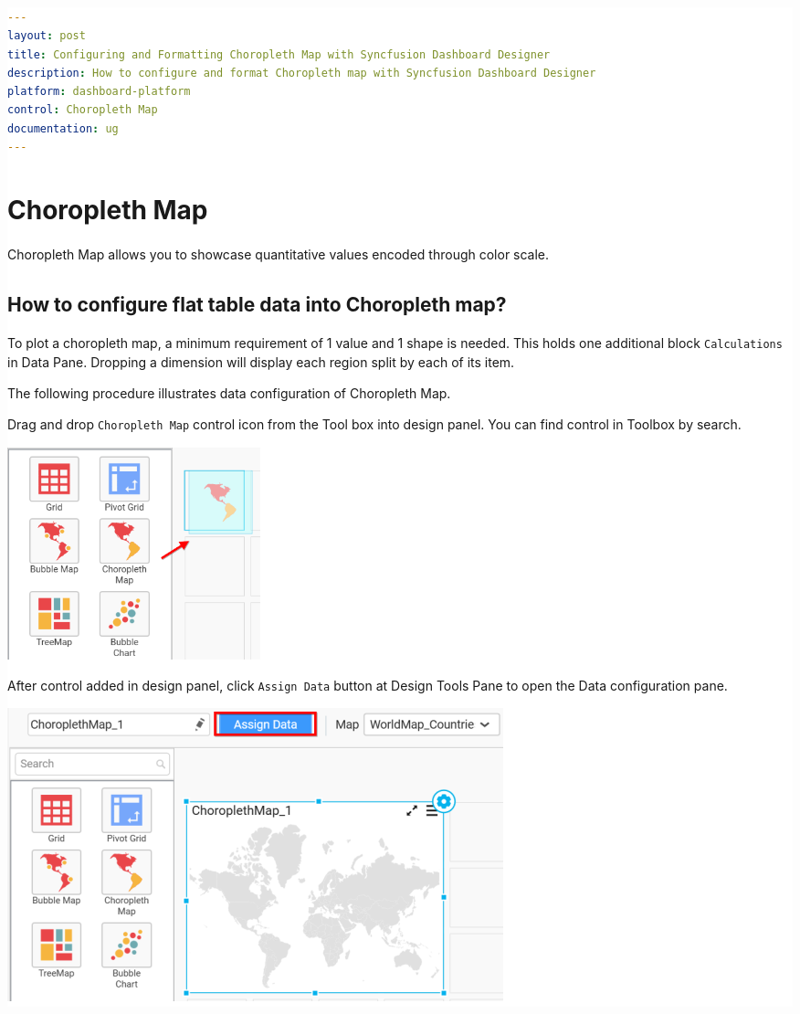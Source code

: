 ```yaml
---
layout: post
title: Configuring and Formatting Choropleth Map with Syncfusion Dashboard Designer
description: How to configure and format Choropleth map with Syncfusion Dashboard Designer
platform: dashboard-platform
control: Choropleth Map
documentation: ug
---
```


# Choropleth Map

Choropleth Map allows you to showcase quantitative values encoded through color scale. 

## How to configure flat table data into Choropleth map?

To plot a choropleth map, a minimum requirement of 1 value and 1 shape is needed. This holds one additional block `Calculations` in Data Pane. Dropping a dimension will display each region split by each of its item.

The following procedure illustrates data configuration of Choropleth Map.

Drag and drop `Choropleth Map` control icon from the Tool box into design panel. You can find control in Toolbox by search.

![](images/choroplethmap_img1.png)

After control added in design panel, click `Assign Data` button at Design Tools Pane to open the Data configuration pane.

![](images/choroplethmap_img2.png)
